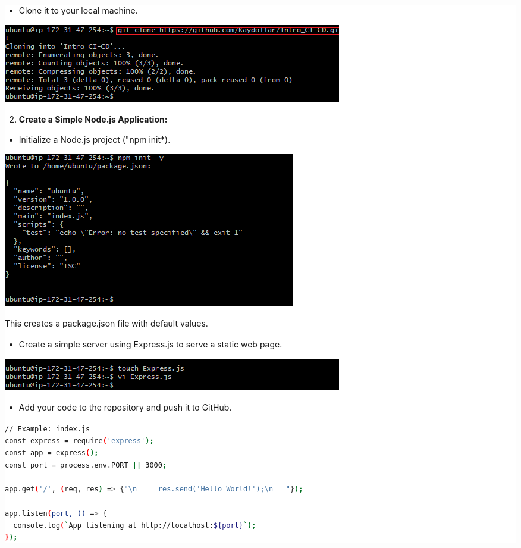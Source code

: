- Clone it to your local machine.

![](2.%20Git%20Clone.png)

2. **Create a Simple Node.js Application:**

- Initialize a Node.js project ("npm init*).

![](3.%20npm%20init.png)

This creates a package.json file with default values.

- Create a simple server using Express.js to serve a static web page.

![](4.%20Express%20JS.png)

- Add your code to the repository and push it to GitHub.

```bash
// Example: index.js
const express = require('express');
const app = express();
const port = process.env.PORT || 3000;

app.get('/', (req, res) => {"\n     res.send('Hello World!');\n   "});

app.listen(port, () => {
  console.log(`App listening at http://localhost:${port}`);
});
```